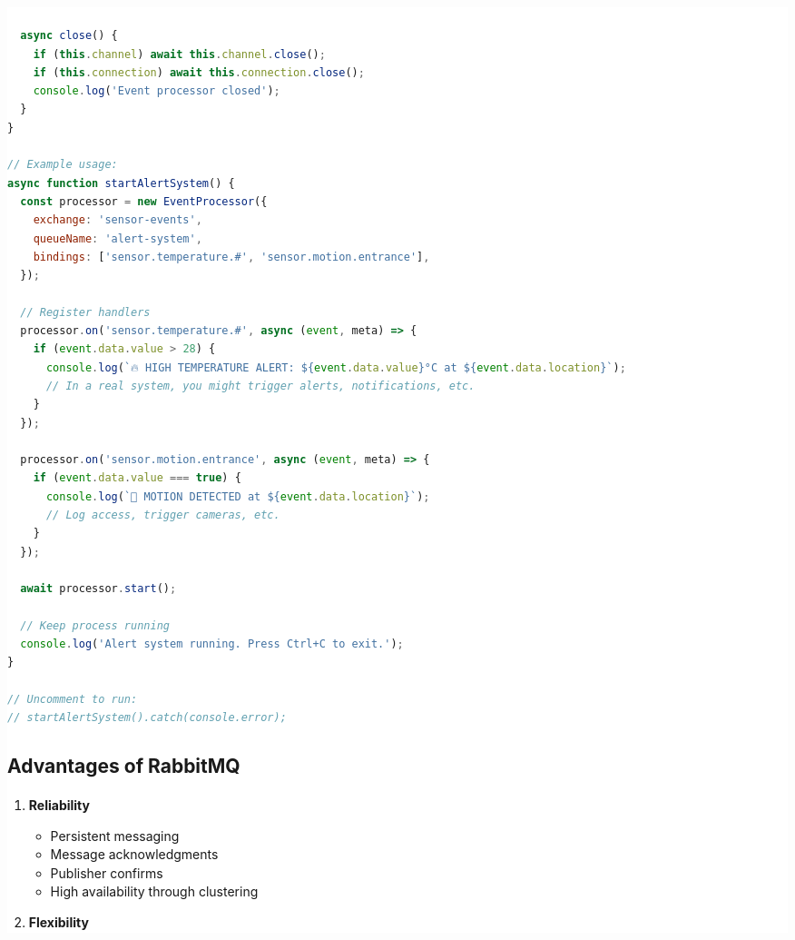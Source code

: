 ```javascript

  async close() {
    if (this.channel) await this.channel.close();
    if (this.connection) await this.connection.close();
    console.log('Event processor closed');
  }
}

// Example usage:
async function startAlertSystem() {
  const processor = new EventProcessor({
    exchange: 'sensor-events',
    queueName: 'alert-system',
    bindings: ['sensor.temperature.#', 'sensor.motion.entrance'],
  });

  // Register handlers
  processor.on('sensor.temperature.#', async (event, meta) => {
    if (event.data.value > 28) {
      console.log(`🔥 HIGH TEMPERATURE ALERT: ${event.data.value}°C at ${event.data.location}`);
      // In a real system, you might trigger alerts, notifications, etc.
    }
  });

  processor.on('sensor.motion.entrance', async (event, meta) => {
    if (event.data.value === true) {
      console.log(`🚨 MOTION DETECTED at ${event.data.location}`);
      // Log access, trigger cameras, etc.
    }
  });

  await processor.start();

  // Keep process running
  console.log('Alert system running. Press Ctrl+C to exit.');
}

// Uncomment to run:
// startAlertSystem().catch(console.error);
```

## Advantages of RabbitMQ

1. **Reliability**

   - Persistent messaging
   - Message acknowledgments
   - Publisher confirms
   - High availability through clustering

2. **Flexibility**
